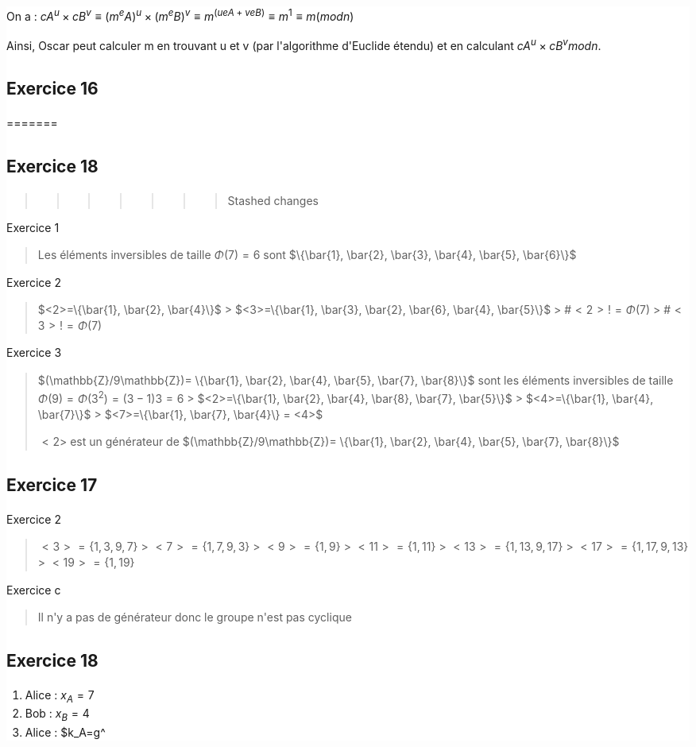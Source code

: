 On a :
$cA^u × cB^v ≡ (m^eA)^u × (m^eB)^v ≡ m^(ueA + veB) ≡ m^1 ≡ m (mod n)$

Ainsi, Oscar peut calculer m en trouvant u et v (par l'algorithme d'Euclide étendu) et en calculant $cA^u × cB^v mod n$.

## Exercice 16
=======
## Exercice 18
>>>>>>> Stashed changes

Exercice 1

> Les éléments inversibles de taille $\Phi(7)=6$ sont $\{\bar{1}, \bar{2}, \bar{3}, \bar{4}, \bar{5}, \bar{6}\}$

Exercice 2

> $<2>=\{\bar{1}, \bar{2}, \bar{4}\}$ > $<3>=\{\bar{1}, \bar{3}, \bar{2}, \bar{6}, \bar{4}, \bar{5}\}$ > $\#<2> != \Phi(7)$ > $\#<3> != \Phi(7)$

Exercice 3

> $(\mathbb{Z}/9\mathbb{Z})= \{\bar{1}, \bar{2}, \bar{4}, \bar{5}, \bar{7}, \bar{8}\}$ sont les éléments inversibles de taille $\Phi(9)=\Phi(3^2)=(3-1)3=6$ > $<2>=\{\bar{1}, \bar{2}, \bar{4}, \bar{8}, \bar{7}, \bar{5}\}$ > $<4>=\{\bar{1}, \bar{4}, \bar{7}\}$ > $<7>=\{\bar{1}, \bar{7}, \bar{4}\} = <4>$
>
> $<2>$ est un générateur de $(\mathbb{Z}/9\mathbb{Z})= \{\bar{1}, \bar{2}, \bar{4}, \bar{5}, \bar{7}, \bar{8}\}$

## Exercice 17

Exercice 2

> $<3>= \{1, 3, 9, 7\}$ > $<7>= \{1, 7, 9, 3\}$ > $<9>= \{1, 9\}$ > $<11>= \{1, 11\}$ > $<13>= \{1, 13, 9, 17\}$ > $<17>= \{1, 17, 9,13\}$ > $<19>= \{1, 19\}$

Exercice c

> Il n'y a pas de générateur donc le groupe n'est pas cyclique

## Exercice 18

1. Alice : $x_A=7$
2. Bob : $x_B=4$
3. Alice : $k_A=g^
